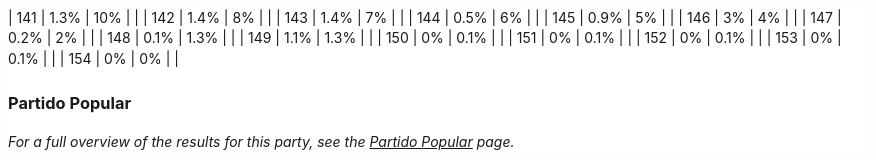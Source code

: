 | 141 | 1.3% | 10% |  |
| 142 | 1.4% | 8% |  |
| 143 | 1.4% | 7% |  |
| 144 | 0.5% | 6% |  |
| 145 | 0.9% | 5% |  |
| 146 | 3% | 4% |  |
| 147 | 0.2% | 2% |  |
| 148 | 0.1% | 1.3% |  |
| 149 | 1.1% | 1.3% |  |
| 150 | 0% | 0.1% |  |
| 151 | 0% | 0.1% |  |
| 152 | 0% | 0.1% |  |
| 153 | 0% | 0.1% |  |
| 154 | 0% | 0% |  |

### Partido Popular

*For a full overview of the results for this party, see the [Partido Popular](party-partidopopular.html) page.*
